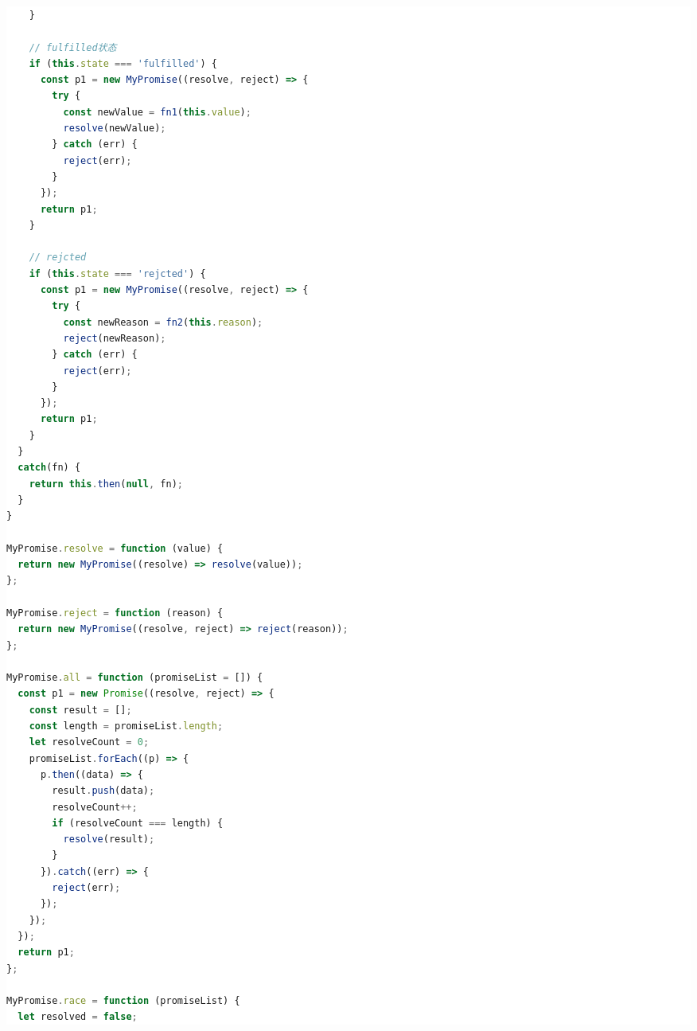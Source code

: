 ```js
    }

    // fulfilled状态
    if (this.state === 'fulfilled') {
      const p1 = new MyPromise((resolve, reject) => {
        try {
          const newValue = fn1(this.value);
          resolve(newValue);
        } catch (err) {
          reject(err);
        }
      });
      return p1;
    }

    // rejcted
    if (this.state === 'rejcted') {
      const p1 = new MyPromise((resolve, reject) => {
        try {
          const newReason = fn2(this.reason);
          reject(newReason);
        } catch (err) {
          reject(err);
        }
      });
      return p1;
    }
  }
  catch(fn) {
    return this.then(null, fn);
  }
}

MyPromise.resolve = function (value) {
  return new MyPromise((resolve) => resolve(value));
};

MyPromise.reject = function (reason) {
  return new MyPromise((resolve, reject) => reject(reason));
};

MyPromise.all = function (promiseList = []) {
  const p1 = new Promise((resolve, reject) => {
    const result = [];
    const length = promiseList.length;
    let resolveCount = 0;
    promiseList.forEach((p) => {
      p.then((data) => {
        result.push(data);
        resolveCount++;
        if (resolveCount === length) {
          resolve(result);
        }
      }).catch((err) => {
        reject(err);
      });
    });
  });
  return p1;
};

MyPromise.race = function (promiseList) {
  let resolved = false;
```